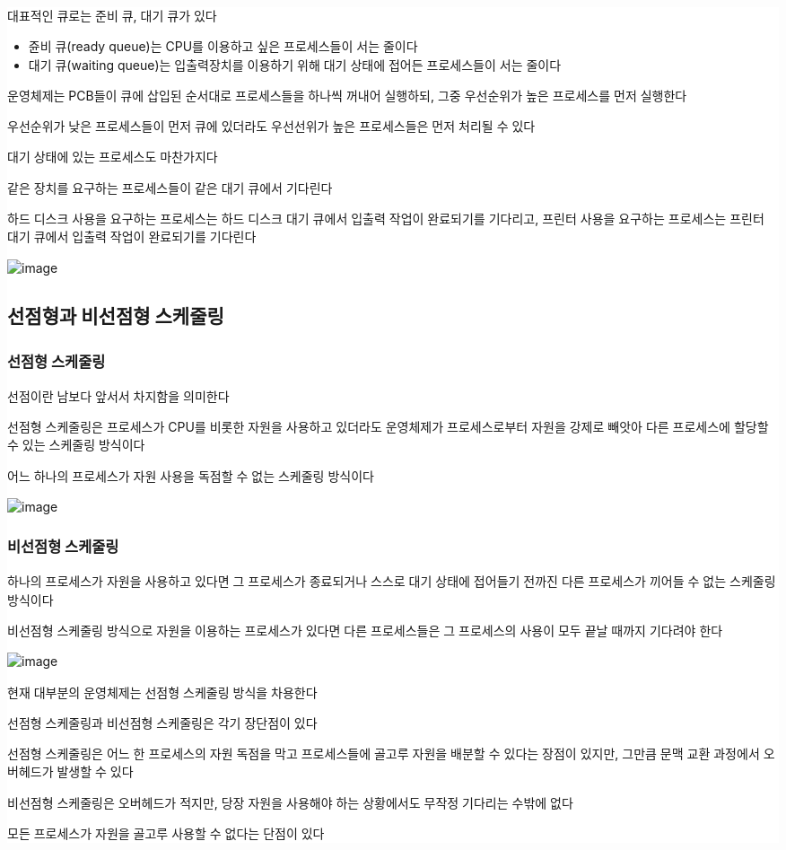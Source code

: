 대표적인 큐로는 준비 큐, 대기 큐가 있다

- 쥰비 큐(ready queue)는 CPU를 이용하고 싶은 프로세스들이 서는 줄이다
- 대기 큐(waiting queue)는 입출력장치를 이용하기 위해 대기 상태에 접어든 프로세스들이 서는 줄이다

운영체제는 PCB들이 큐에 삽입된 순서대로 프로세스들을 하나씩 꺼내어 실행하되, 그중 우선순위가 높은 프로세스를 먼저 실행한다

우선순위가 낮은 프로세스들이 먼저 큐에 있더라도 우선선위가 높은 프로세스들은 먼저 처리될 수 있다

대기 상태에 있는 프로세스도 마찬가지다

같은 장치를 요구하는 프로세스들이 같은 대기 큐에서 기다린다

하드 디스크 사용을 요구하는 프로세스는 하드 디스크 대기 큐에서 입출력 작업이 완료되기를 기다리고, 프린터 사용을 요구하는 프로세스는 프린터 대기 큐에서 입출력 작업이 완료되기를 기다린다

<img width="729" alt="image" src="https://github.com/yanJuicy/blog/assets/43159295/ecc9023c-c4f9-4bce-8586-e80dc50632c3">



## 선점형과 비선점형 스케줄링

### 선점형 스케줄링

선점이란 남보다 앞서서 차지함을 의미한다

선점형 스케줄링은 프로세스가 CPU를 비롯한 자원을 사용하고 있더라도 운영체제가 프로세스로부터 자원을 강제로 빼앗아 다른 프로세스에 할당할 수 있는 스케줄링 방식이다

어느 하나의 프로세스가 자원 사용을 독점할 수 없는 스케줄링 방식이다

<img width="603" alt="image" src="https://github.com/yanJuicy/blog/assets/43159295/dddc49b0-af8b-4985-a8a4-ced4cb77f0c2">

### 비선점형 스케줄링

하나의 프로세스가 자원을 사용하고 있다면 그 프로세스가 종료되거나 스스로 대기 상태에 접어들기 전까진 다른 프로세스가 끼어들 수 없는 스케줄링 방식이다

비선점형 스케줄링 방식으로 자원을 이용하는 프로세스가 있다면 다른 프로세스들은 그 프로세스의 사용이 모두 끝날 때까지 기다려야 한다

<img width="613" alt="image" src="https://github.com/yanJuicy/blog/assets/43159295/caa3c18b-266b-415c-be18-88a5d17fced5">


현재 대부분의 운영체제는 선점형 스케줄링 방식을 차용한다

선점형 스케줄링과 비선점형 스케줄링은 각기 장단점이 있다

선점형 스케줄링은 어느 한 프로세스의 자원 독점을 막고 프로세스들에 골고루 자원을 배분할 수 있다는 장점이 있지만, 그만큼 문맥 교환 과정에서 오버헤드가 발생할 수 있다

비선점형 스케줄링은 오버헤드가 적지만, 당장 자원을 사용해야 하는 상황에서도 무작정 기다리는 수밖에 없다

모든 프로세스가 자원을 골고루 사용할 수 없다는 단점이 있다




